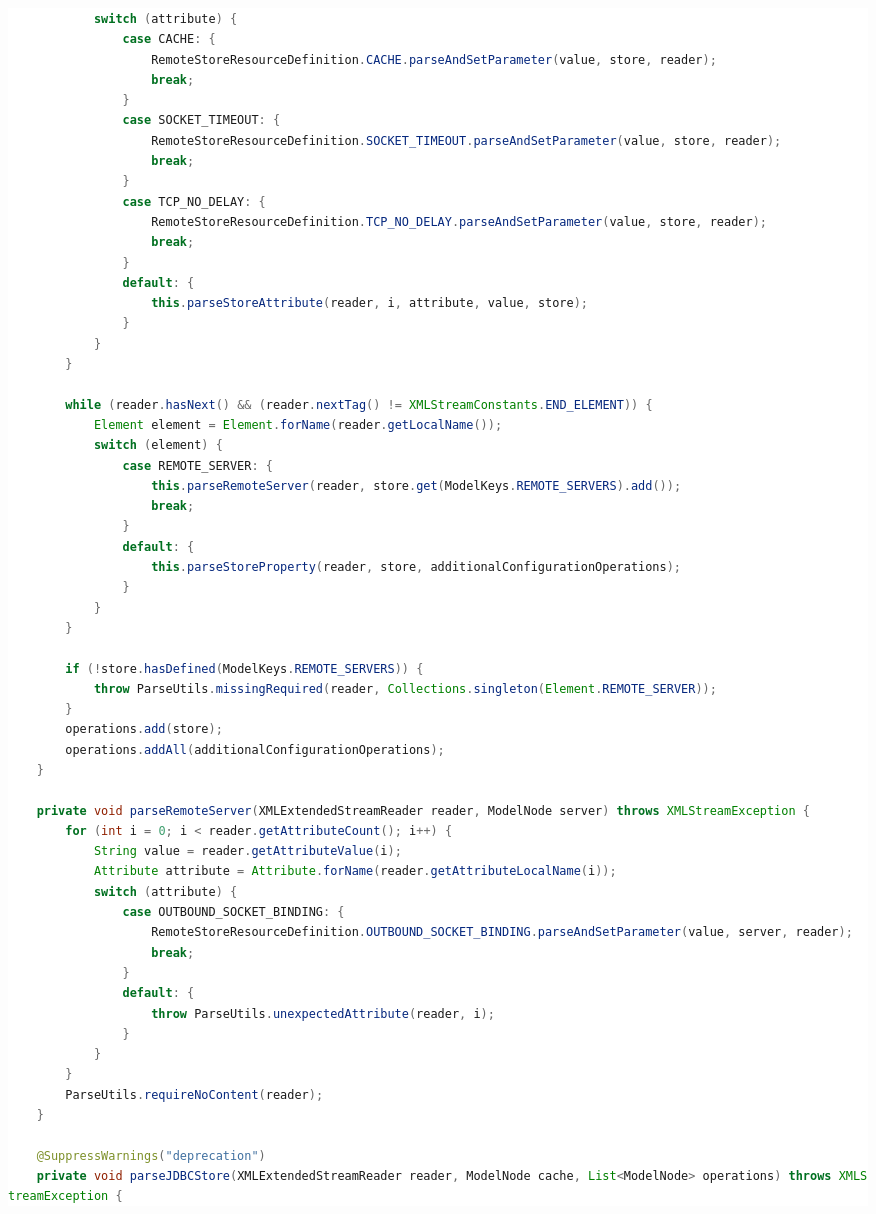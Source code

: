 ```java
            switch (attribute) {
                case CACHE: {
                    RemoteStoreResourceDefinition.CACHE.parseAndSetParameter(value, store, reader);
                    break;
                }
                case SOCKET_TIMEOUT: {
                    RemoteStoreResourceDefinition.SOCKET_TIMEOUT.parseAndSetParameter(value, store, reader);
                    break;
                }
                case TCP_NO_DELAY: {
                    RemoteStoreResourceDefinition.TCP_NO_DELAY.parseAndSetParameter(value, store, reader);
                    break;
                }
                default: {
                    this.parseStoreAttribute(reader, i, attribute, value, store);
                }
            }
        }

        while (reader.hasNext() && (reader.nextTag() != XMLStreamConstants.END_ELEMENT)) {
            Element element = Element.forName(reader.getLocalName());
            switch (element) {
                case REMOTE_SERVER: {
                    this.parseRemoteServer(reader, store.get(ModelKeys.REMOTE_SERVERS).add());
                    break;
                }
                default: {
                    this.parseStoreProperty(reader, store, additionalConfigurationOperations);
                }
            }
        }

        if (!store.hasDefined(ModelKeys.REMOTE_SERVERS)) {
            throw ParseUtils.missingRequired(reader, Collections.singleton(Element.REMOTE_SERVER));
        }
        operations.add(store);
        operations.addAll(additionalConfigurationOperations);
    }

    private void parseRemoteServer(XMLExtendedStreamReader reader, ModelNode server) throws XMLStreamException {
        for (int i = 0; i < reader.getAttributeCount(); i++) {
            String value = reader.getAttributeValue(i);
            Attribute attribute = Attribute.forName(reader.getAttributeLocalName(i));
            switch (attribute) {
                case OUTBOUND_SOCKET_BINDING: {
                    RemoteStoreResourceDefinition.OUTBOUND_SOCKET_BINDING.parseAndSetParameter(value, server, reader);
                    break;
                }
                default: {
                    throw ParseUtils.unexpectedAttribute(reader, i);
                }
            }
        }
        ParseUtils.requireNoContent(reader);
    }

    @SuppressWarnings("deprecation")
    private void parseJDBCStore(XMLExtendedStreamReader reader, ModelNode cache, List<ModelNode> operations) throws XMLStreamException {
```